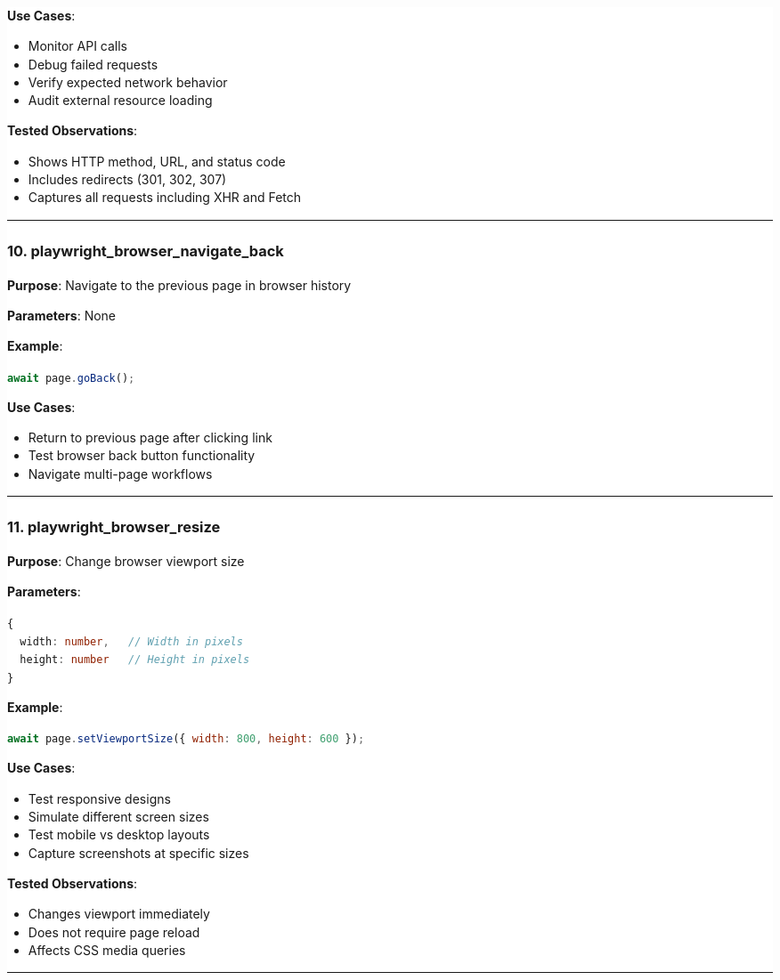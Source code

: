 **Use Cases**:
- Monitor API calls
- Debug failed requests
- Verify expected network behavior
- Audit external resource loading

**Tested Observations**:
- Shows HTTP method, URL, and status code
- Includes redirects (301, 302, 307)
- Captures all requests including XHR and Fetch

---

### 10. playwright_browser_navigate_back

**Purpose**: Navigate to the previous page in browser history

**Parameters**: None

**Example**:
```javascript
await page.goBack();
```

**Use Cases**:
- Return to previous page after clicking link
- Test browser back button functionality
- Navigate multi-page workflows

---

### 11. playwright_browser_resize

**Purpose**: Change browser viewport size

**Parameters**:
```typescript
{
  width: number,   // Width in pixels
  height: number   // Height in pixels
}
```

**Example**:
```javascript
await page.setViewportSize({ width: 800, height: 600 });
```

**Use Cases**:
- Test responsive designs
- Simulate different screen sizes
- Test mobile vs desktop layouts
- Capture screenshots at specific sizes

**Tested Observations**:
- Changes viewport immediately
- Does not require page reload
- Affects CSS media queries

---